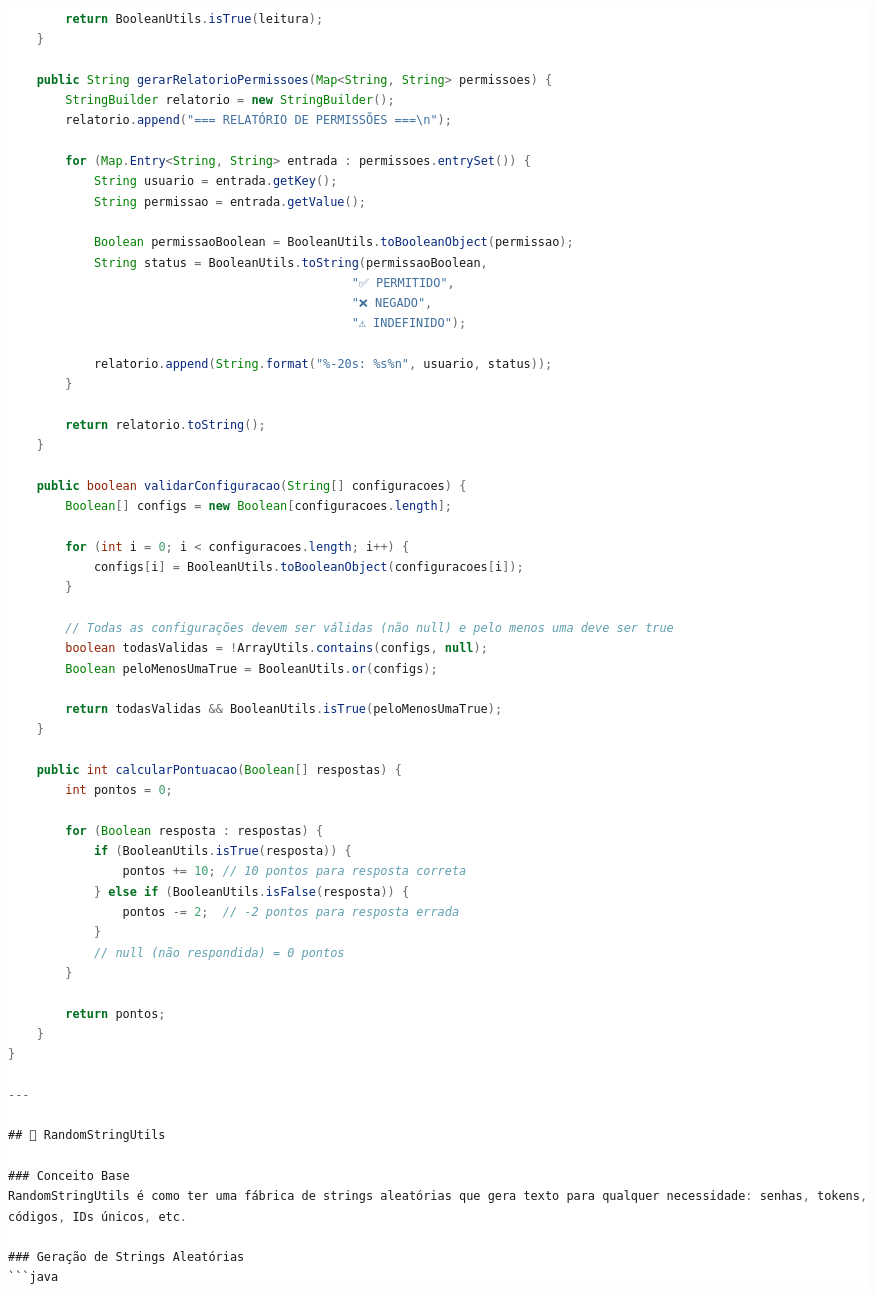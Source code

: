 ```java
        return BooleanUtils.isTrue(leitura);
    }
    
    public String gerarRelatorioPermissoes(Map<String, String> permissoes) {
        StringBuilder relatorio = new StringBuilder();
        relatorio.append("=== RELATÓRIO DE PERMISSÕES ===\n");
        
        for (Map.Entry<String, String> entrada : permissoes.entrySet()) {
            String usuario = entrada.getKey();
            String permissao = entrada.getValue();
            
            Boolean permissaoBoolean = BooleanUtils.toBooleanObject(permissao);
            String status = BooleanUtils.toString(permissaoBoolean, 
                                                "✅ PERMITIDO", 
                                                "❌ NEGADO", 
                                                "⚠️ INDEFINIDO");
            
            relatorio.append(String.format("%-20s: %s%n", usuario, status));
        }
        
        return relatorio.toString();
    }
    
    public boolean validarConfiguracao(String[] configuracoes) {
        Boolean[] configs = new Boolean[configuracoes.length];
        
        for (int i = 0; i < configuracoes.length; i++) {
            configs[i] = BooleanUtils.toBooleanObject(configuracoes[i]);
        }
        
        // Todas as configurações devem ser válidas (não null) e pelo menos uma deve ser true
        boolean todasValidas = !ArrayUtils.contains(configs, null);
        Boolean peloMenosUmaTrue = BooleanUtils.or(configs);
        
        return todasValidas && BooleanUtils.isTrue(peloMenosUmaTrue);
    }
    
    public int calcularPontuacao(Boolean[] respostas) {
        int pontos = 0;
        
        for (Boolean resposta : respostas) {
            if (BooleanUtils.isTrue(resposta)) {
                pontos += 10; // 10 pontos para resposta correta
            } else if (BooleanUtils.isFalse(resposta)) {
                pontos -= 2;  // -2 pontos para resposta errada
            }
            // null (não respondida) = 0 pontos
        }
        
        return pontos;
    }
}

---

## 🎲 RandomStringUtils

### Conceito Base
RandomStringUtils é como ter uma fábrica de strings aleatórias que gera texto para qualquer necessidade: senhas, tokens, códigos, IDs únicos, etc.

### Geração de Strings Aleatórias
```java
```